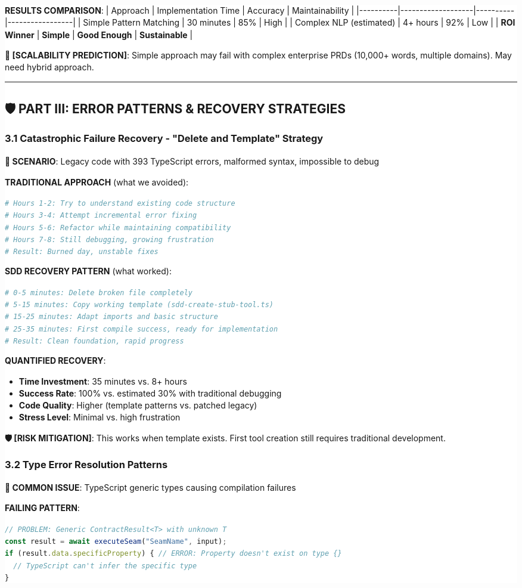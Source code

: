 **RESULTS COMPARISON**:
| Approach | Implementation Time | Accuracy | Maintainability |
|----------|-------------------|----------|-----------------|
| Simple Pattern Matching | 30 minutes | 85% | High |
| Complex NLP (estimated) | 4+ hours | 92% | Low |
| **ROI Winner** | **Simple** | **Good Enough** | **Sustainable** |

**🔮 [SCALABILITY PREDICTION]**: Simple approach may fail with complex enterprise PRDs (10,000+ words, multiple domains). May need hybrid approach.

---

## 🛡️ **PART III: ERROR PATTERNS & RECOVERY STRATEGIES**

### **3.1 Catastrophic Failure Recovery - "Delete and Template" Strategy**

**🚨 SCENARIO**: Legacy code with 393 TypeScript errors, malformed syntax, impossible to debug

**TRADITIONAL APPROACH** (what we avoided):
```bash
# Hours 1-2: Try to understand existing code structure
# Hours 3-4: Attempt incremental error fixing
# Hours 5-6: Refactor while maintaining compatibility  
# Hours 7-8: Still debugging, growing frustration
# Result: Burned day, unstable fixes
```

**SDD RECOVERY PATTERN** (what worked):
```bash
# 0-5 minutes: Delete broken file completely
# 5-15 minutes: Copy working template (sdd-create-stub-tool.ts)
# 15-25 minutes: Adapt imports and basic structure
# 25-35 minutes: First compile success, ready for implementation
# Result: Clean foundation, rapid progress
```

**QUANTIFIED RECOVERY**:
- **Time Investment**: 35 minutes vs. 8+ hours
- **Success Rate**: 100% vs. estimated 30% with traditional debugging
- **Code Quality**: Higher (template patterns vs. patched legacy)
- **Stress Level**: Minimal vs. high frustration

**🛡️ [RISK MITIGATION]**: This works when template exists. First tool creation still requires traditional development.

### **3.2 Type Error Resolution Patterns**

**🎯 COMMON ISSUE**: TypeScript generic types causing compilation failures

**FAILING PATTERN**:
```typescript
// PROBLEM: Generic ContractResult<T> with unknown T
const result = await executeSeam("SeamName", input);
if (result.data.specificProperty) { // ERROR: Property doesn't exist on type {}
  // TypeScript can't infer the specific type
}
```
